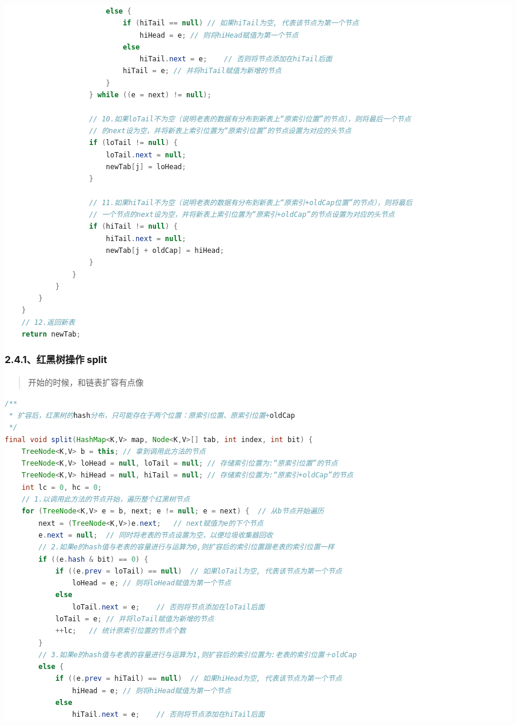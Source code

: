 ```java
                        else {
                            if (hiTail == null) // 如果hiTail为空, 代表该节点为第一个节点
                                hiHead = e; // 则将hiHead赋值为第一个节点
                            else
                                hiTail.next = e;    // 否则将节点添加在hiTail后面
                            hiTail = e; // 并将hiTail赋值为新增的节点
                        }
                    } while ((e = next) != null);
                    
                    // 10.如果loTail不为空（说明老表的数据有分布到新表上“原索引位置”的节点），则将最后一个节点
                    // 的next设为空，并将新表上索引位置为“原索引位置”的节点设置为对应的头节点
                    if (loTail != null) {
                        loTail.next = null;
                        newTab[j] = loHead;
                    }
                    
                    // 11.如果hiTail不为空（说明老表的数据有分布到新表上“原索引+oldCap位置”的节点），则将最后
                    // 一个节点的next设为空，并将新表上索引位置为“原索引+oldCap”的节点设置为对应的头节点
                    if (hiTail != null) {
                        hiTail.next = null;
                        newTab[j + oldCap] = hiHead;
                    }
                }
            }
        }
    }
    // 12.返回新表
    return newTab;

```



### 2.4.1、红黑树操作 split

> 开始的时候，和链表扩容有点像

```java
/**
 * 扩容后，红黑树的hash分布，只可能存在于两个位置：原索引位置、原索引位置+oldCap
 */
final void split(HashMap<K,V> map, Node<K,V>[] tab, int index, int bit) {
    TreeNode<K,V> b = this;	// 拿到调用此方法的节点
    TreeNode<K,V> loHead = null, loTail = null; // 存储索引位置为:“原索引位置”的节点
    TreeNode<K,V> hiHead = null, hiTail = null; // 存储索引位置为:“原索引+oldCap”的节点
    int lc = 0, hc = 0;
    // 1.以调用此方法的节点开始，遍历整个红黑树节点
    for (TreeNode<K,V> e = b, next; e != null; e = next) {	// 从b节点开始遍历
        next = (TreeNode<K,V>)e.next;   // next赋值为e的下个节点
        e.next = null;  // 同时将老表的节点设置为空，以便垃圾收集器回收
        // 2.如果e的hash值与老表的容量进行与运算为0,则扩容后的索引位置跟老表的索引位置一样
        if ((e.hash & bit) == 0) {
            if ((e.prev = loTail) == null)  // 如果loTail为空, 代表该节点为第一个节点
                loHead = e; // 则将loHead赋值为第一个节点
            else
                loTail.next = e;    // 否则将节点添加在loTail后面
            loTail = e; // 并将loTail赋值为新增的节点
            ++lc;   // 统计原索引位置的节点个数
        }
        // 3.如果e的hash值与老表的容量进行与运算为1,则扩容后的索引位置为:老表的索引位置＋oldCap
        else {
            if ((e.prev = hiTail) == null)  // 如果hiHead为空, 代表该节点为第一个节点
                hiHead = e; // 则将hiHead赋值为第一个节点
            else
                hiTail.next = e;    // 否则将节点添加在hiTail后面
```
